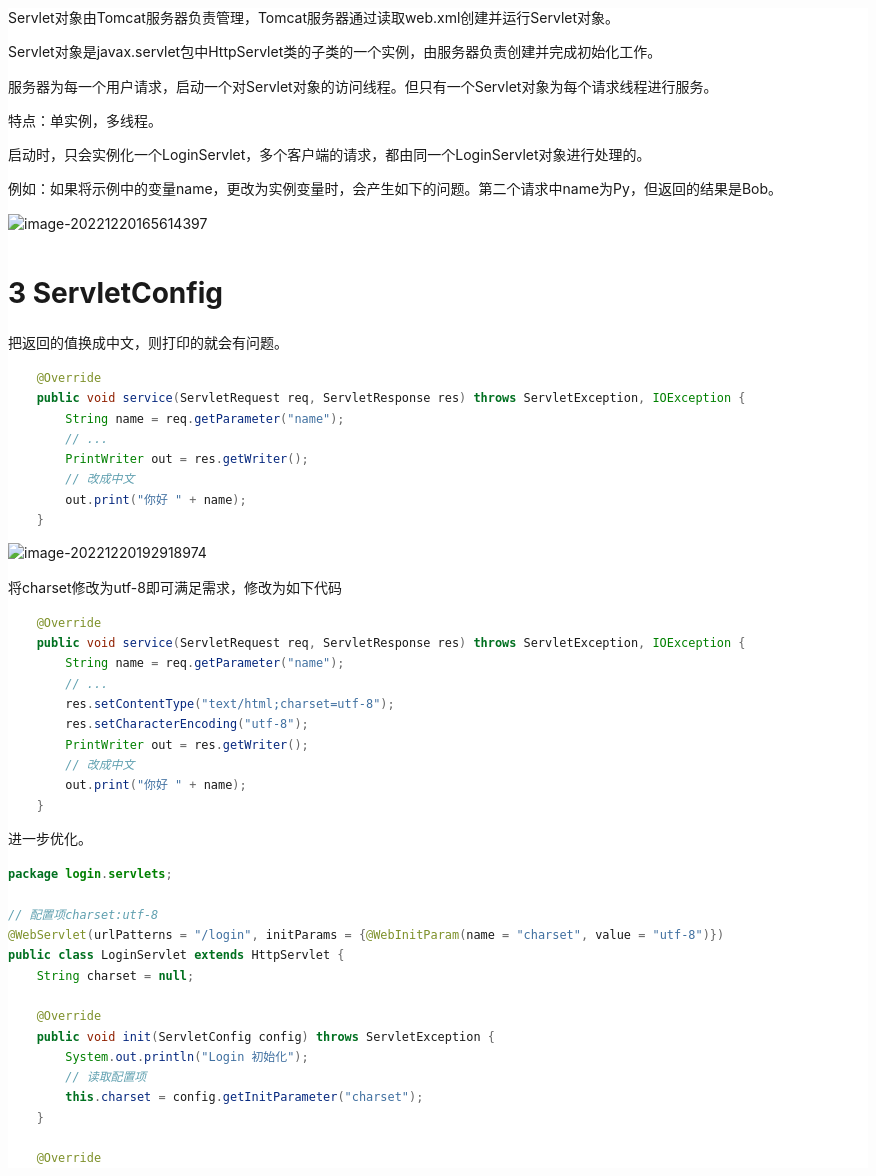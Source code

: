 Servlet对象由Tomcat服务器负责管理，Tomcat服务器通过读取web.xml创建并运行Servlet对象。

Servlet对象是javax.servlet包中HttpServlet类的子类的一个实例，由服务器负责创建并完成初始化工作。

服务器为每一个用户请求，启动一个对Servlet对象的访问线程。但只有一个Servlet对象为每个请求线程进行服务。

特点：单实例，多线程。

启动时，只会实例化一个LoginServlet，多个客户端的请求，都由同一个LoginServlet对象进行处理的。

例如：如果将示例中的变量name，更改为实例变量时，会产生如下的问题。第二个请求中name为Py，但返回的结果是Bob。

![image-20221220165614397](https://images-lu.oss-cn-shanghai.aliyuncs.com/202212201656430.png)



# 3 ServletConfig 

把返回的值换成中文，则打印的就会有问题。

```java
    @Override
    public void service(ServletRequest req, ServletResponse res) throws ServletException, IOException {
        String name = req.getParameter("name");
        // ...
        PrintWriter out = res.getWriter();
        // 改成中文
        out.print("你好 " + name);
    }
```

![image-20221220192918974](https://images-lu.oss-cn-shanghai.aliyuncs.com/202212201929010.png)

将charset修改为utf-8即可满足需求，修改为如下代码

```java
    @Override
    public void service(ServletRequest req, ServletResponse res) throws ServletException, IOException {
        String name = req.getParameter("name");
        // ...
        res.setContentType("text/html;charset=utf-8");
        res.setCharacterEncoding("utf-8");
        PrintWriter out = res.getWriter();
        // 改成中文
        out.print("你好 " + name);
    }
```

进一步优化。

```java
package login.servlets;

// 配置项charset:utf-8
@WebServlet(urlPatterns = "/login", initParams = {@WebInitParam(name = "charset", value = "utf-8")})
public class LoginServlet extends HttpServlet {
    String charset = null;

    @Override
    public void init(ServletConfig config) throws ServletException {
        System.out.println("Login 初始化");
        // 读取配置项
        this.charset = config.getInitParameter("charset");
    }

    @Override
```